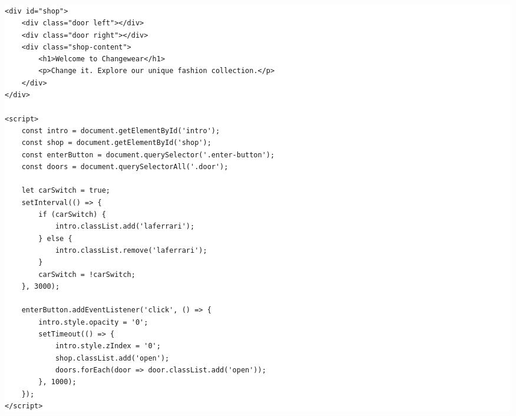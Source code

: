     <div id="shop">
        <div class="door left"></div>
        <div class="door right"></div>
        <div class="shop-content">
            <h1>Welcome to Changewear</h1>
            <p>Change it. Explore our unique fashion collection.</p>
        </div>
    </div>

    <script>
        const intro = document.getElementById('intro');
        const shop = document.getElementById('shop');
        const enterButton = document.querySelector('.enter-button');
        const doors = document.querySelectorAll('.door');

        let carSwitch = true;
        setInterval(() => {
            if (carSwitch) {
                intro.classList.add('laferrari');
            } else {
                intro.classList.remove('laferrari');
            }
            carSwitch = !carSwitch;
        }, 3000);

        enterButton.addEventListener('click', () => {
            intro.style.opacity = '0';
            setTimeout(() => {
                intro.style.zIndex = '0';
                shop.classList.add('open');
                doors.forEach(door => door.classList.add('open'));
            }, 1000);
        });
    </script>
</body>
</html>

